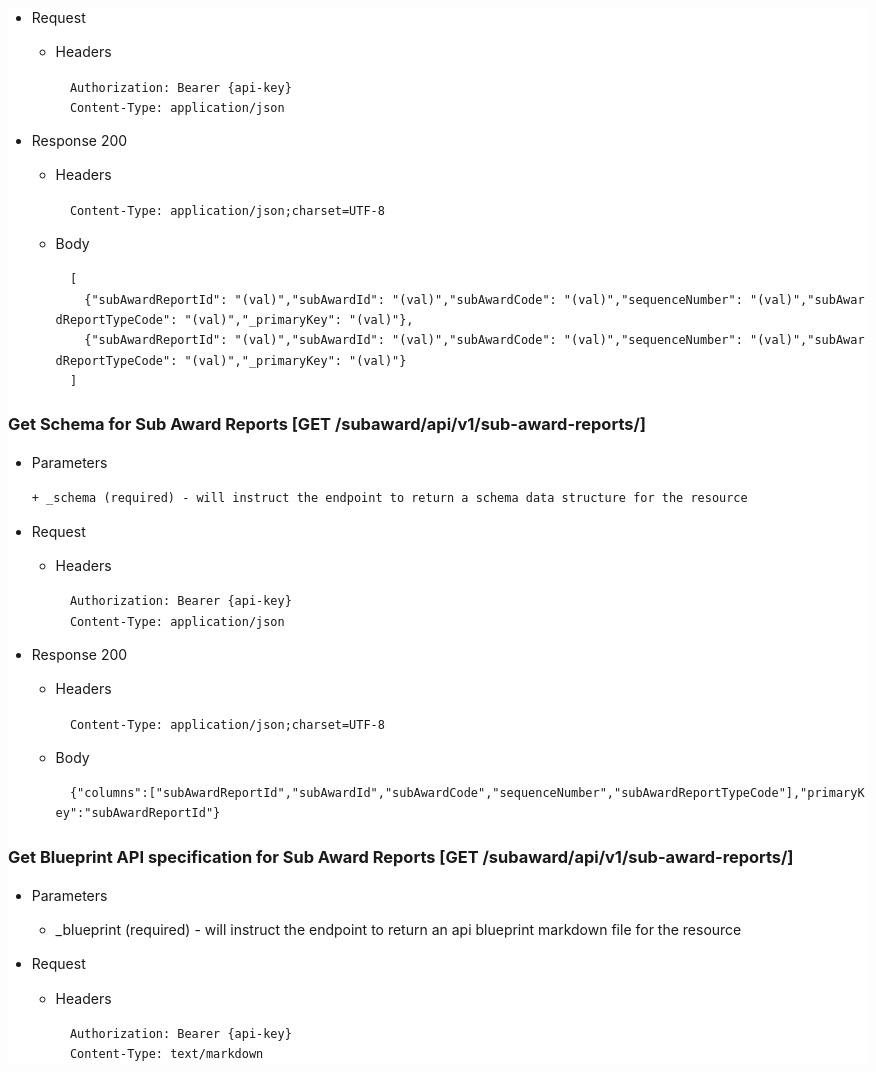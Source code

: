             
+ Request

    + Headers

            Authorization: Bearer {api-key}
            Content-Type: application/json 

+ Response 200
    + Headers

            Content-Type: application/json;charset=UTF-8

    + Body
    
            [
              {"subAwardReportId": "(val)","subAwardId": "(val)","subAwardCode": "(val)","sequenceNumber": "(val)","subAwardReportTypeCode": "(val)","_primaryKey": "(val)"},
              {"subAwardReportId": "(val)","subAwardId": "(val)","subAwardCode": "(val)","sequenceNumber": "(val)","subAwardReportTypeCode": "(val)","_primaryKey": "(val)"}
            ]
			
### Get Schema for Sub Award Reports [GET /subaward/api/v1/sub-award-reports/]
	                                          
+ Parameters

      + _schema (required) - will instruct the endpoint to return a schema data structure for the resource
      
+ Request

    + Headers

            Authorization: Bearer {api-key}
            Content-Type: application/json

+ Response 200
    + Headers

            Content-Type: application/json;charset=UTF-8

    + Body
    
            {"columns":["subAwardReportId","subAwardId","subAwardCode","sequenceNumber","subAwardReportTypeCode"],"primaryKey":"subAwardReportId"}
		
### Get Blueprint API specification for Sub Award Reports [GET /subaward/api/v1/sub-award-reports/]
	 
+ Parameters

     + _blueprint (required) - will instruct the endpoint to return an api blueprint markdown file for the resource
                 
+ Request

    + Headers

            Authorization: Bearer {api-key}
            Content-Type: text/markdown
